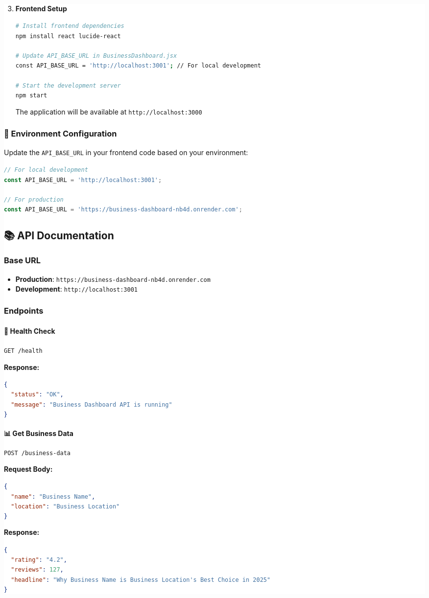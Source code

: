 3. **Frontend Setup**
   ```bash
   # Install frontend dependencies
   npm install react lucide-react
   
   # Update API_BASE_URL in BusinessDashboard.jsx
   const API_BASE_URL = 'http://localhost:3001'; // For local development
   
   # Start the development server
   npm start
   ```
   The application will be available at `http://localhost:3000`

### 🔄 Environment Configuration

Update the `API_BASE_URL` in your frontend code based on your environment:

```javascript
// For local development
const API_BASE_URL = 'http://localhost:3001';

// For production
const API_BASE_URL = 'https://business-dashboard-nb4d.onrender.com';
```

## 📚 API Documentation

### Base URL
- **Production**: `https://business-dashboard-nb4d.onrender.com`
- **Development**: `http://localhost:3001`

### Endpoints

#### 🏥 Health Check
```http
GET /health
```
**Response:**
```json
{
  "status": "OK",
  "message": "Business Dashboard API is running"
}
```

#### 📊 Get Business Data
```http
POST /business-data
```
**Request Body:**
```json
{
  "name": "Business Name",
  "location": "Business Location"
}
```
**Response:**
```json
{
  "rating": "4.2",
  "reviews": 127,
  "headline": "Why Business Name is Business Location's Best Choice in 2025"
}
```
